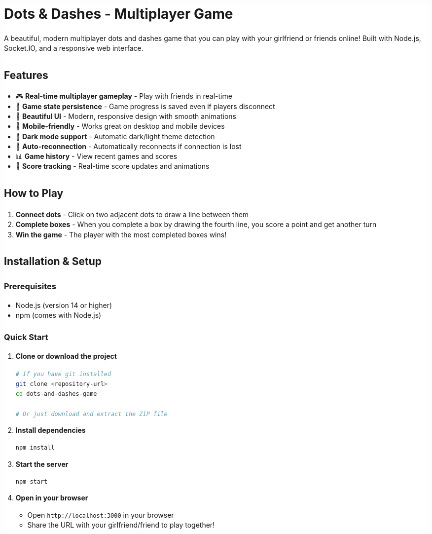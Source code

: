 # Dots & Dashes - Multiplayer Game

A beautiful, modern multiplayer dots and dashes game that you can play with your girlfriend or friends online! Built with Node.js, Socket.IO, and a responsive web interface.

## Features

- 🎮 **Real-time multiplayer gameplay** - Play with friends in real-time
- 💾 **Game state persistence** - Game progress is saved even if players disconnect
- 🎨 **Beautiful UI** - Modern, responsive design with smooth animations
- 📱 **Mobile-friendly** - Works great on desktop and mobile devices
- 🌙 **Dark mode support** - Automatic dark/light theme detection
- 🔄 **Auto-reconnection** - Automatically reconnects if connection is lost
- 📊 **Game history** - View recent games and scores
- 🎯 **Score tracking** - Real-time score updates and animations

## How to Play

1. **Connect dots** - Click on two adjacent dots to draw a line between them
2. **Complete boxes** - When you complete a box by drawing the fourth line, you score a point and get another turn
3. **Win the game** - The player with the most completed boxes wins!

## Installation & Setup

### Prerequisites

- Node.js (version 14 or higher)
- npm (comes with Node.js)

### Quick Start

1. **Clone or download the project**
   ```bash
   # If you have git installed
   git clone <repository-url>
   cd dots-and-dashes-game
   
   # Or just download and extract the ZIP file
   ```

2. **Install dependencies**
   ```bash
   npm install
   ```

3. **Start the server**
   ```bash
   npm start
   ```

4. **Open in your browser**
   - Open `http://localhost:3000` in your browser
   - Share the URL with your girlfriend/friend to play together!
